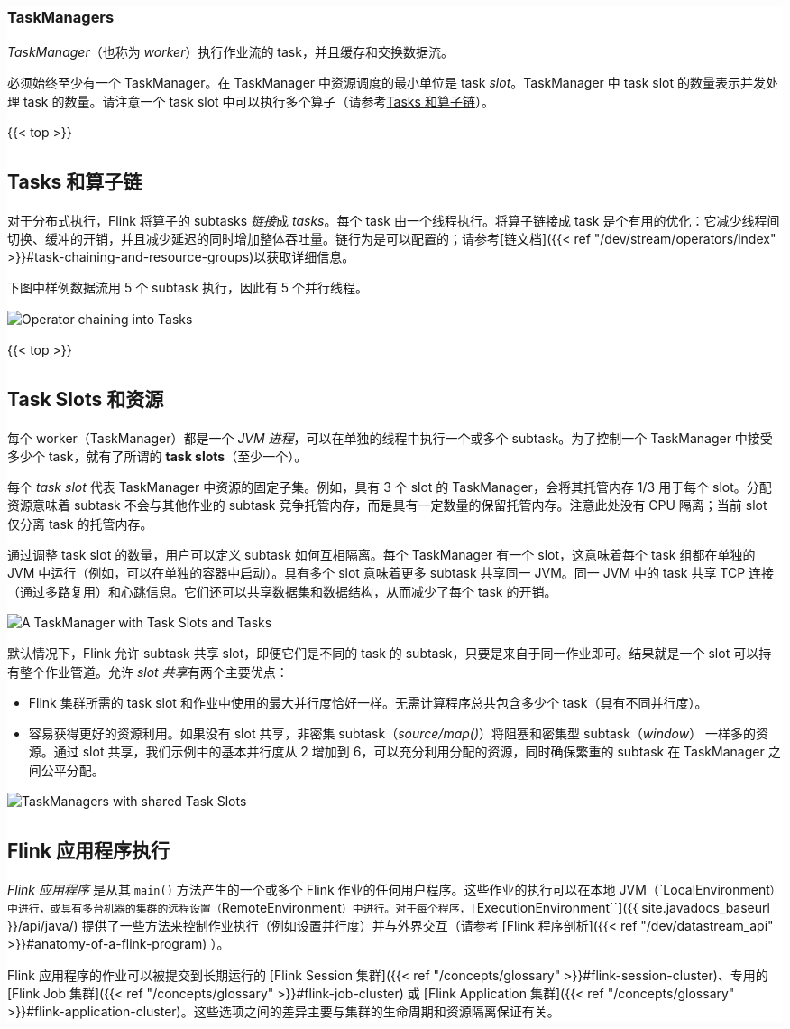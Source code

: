 ### TaskManagers

*TaskManager*（也称为 *worker*）执行作业流的 task，并且缓存和交换数据流。

必须始终至少有一个 TaskManager。在 TaskManager 中资源调度的最小单位是 task _slot_。TaskManager 中 task slot 的数量表示并发处理 task 的数量。请注意一个 task slot 中可以执行多个算子（请参考[Tasks 和算子链](#tasks-and-operator-chains)）。

{{< top >}}

## Tasks 和算子链

对于分布式执行，Flink 将算子的 subtasks *链接*成 *tasks*。每个 task 由一个线程执行。将算子链接成 task 是个有用的优化：它减少线程间切换、缓冲的开销，并且减少延迟的同时增加整体吞吐量。链行为是可以配置的；请参考[链文档]({{< ref "/dev/stream/operators/index" >}}#task-chaining-and-resource-groups)以获取详细信息。

下图中样例数据流用 5 个 subtask 执行，因此有 5 个并行线程。

<img src="{% link /fig/tasks_chains.svg %}" alt="Operator chaining into Tasks" class="offset" width="80%" />

{{< top >}}

## Task Slots 和资源

每个 worker（TaskManager）都是一个 *JVM 进程*，可以在单独的线程中执行一个或多个 subtask。为了控制一个 TaskManager 中接受多少个 task，就有了所谓的 **task slots**（至少一个）。

每个 *task slot* 代表 TaskManager 中资源的固定子集。例如，具有 3 个 slot 的 TaskManager，会将其托管内存 1/3 用于每个 slot。分配资源意味着 subtask 不会与其他作业的 subtask 竞争托管内存，而是具有一定数量的保留托管内存。注意此处没有 CPU 隔离；当前 slot 仅分离 task 的托管内存。

通过调整 task slot 的数量，用户可以定义 subtask 如何互相隔离。每个 TaskManager 有一个 slot，这意味着每个 task 组都在单独的 JVM 中运行（例如，可以在单独的容器中启动）。具有多个 slot 意味着更多 subtask 共享同一 JVM。同一 JVM 中的 task 共享 TCP 连接（通过多路复用）和心跳信息。它们还可以共享数据集和数据结构，从而减少了每个 task 的开销。

<img src="{% link /fig/tasks_slots.svg %}" alt="A TaskManager with Task Slots and Tasks" class="offset" width="80%" />

默认情况下，Flink 允许 subtask 共享 slot，即便它们是不同的 task 的 subtask，只要是来自于同一作业即可。结果就是一个 slot 可以持有整个作业管道。允许 *slot 共享*有两个主要优点：

  - Flink 集群所需的 task slot 和作业中使用的最大并行度恰好一样。无需计算程序总共包含多少个 task（具有不同并行度）。

  - 容易获得更好的资源利用。如果没有 slot 共享，非密集 subtask（*source/map()*）将阻塞和密集型 subtask（*window*） 一样多的资源。通过 slot 共享，我们示例中的基本并行度从 2 增加到 6，可以充分利用分配的资源，同时确保繁重的 subtask 在 TaskManager 之间公平分配。

<img src="{% link /fig/slot_sharing.svg %}" alt="TaskManagers with shared Task Slots" class="offset" width="80%" />

## Flink 应用程序执行

_Flink 应用程序_ 是从其 ``main()`` 方法产生的一个或多个 Flink 作业的任何用户程序。这些作业的执行可以在本地 JVM（`LocalEnvironment``）中进行，或具有多台机器的集群的远程设置（``RemoteEnvironment``）中进行。对于每个程序，[``ExecutionEnvironment``]({{ site.javadocs_baseurl }}/api/java/) 提供了一些方法来控制作业执行（例如设置并行度）并与外界交互（请参考 [Flink 程序剖析]({{< ref "/dev/datastream_api" >}}#anatomy-of-a-flink-program) ）。

Flink 应用程序的作业可以被提交到长期运行的 [Flink Session 集群]({{< ref "/concepts/glossary" >}}#flink-session-cluster)、专用的 [Flink Job 集群]({{< ref "/concepts/glossary" >}}#flink-job-cluster) 或 [Flink Application 集群]({{< ref "/concepts/glossary" >}}#flink-application-cluster)。这些选项之间的差异主要与集群的生命周期和资源隔离保证有关。
